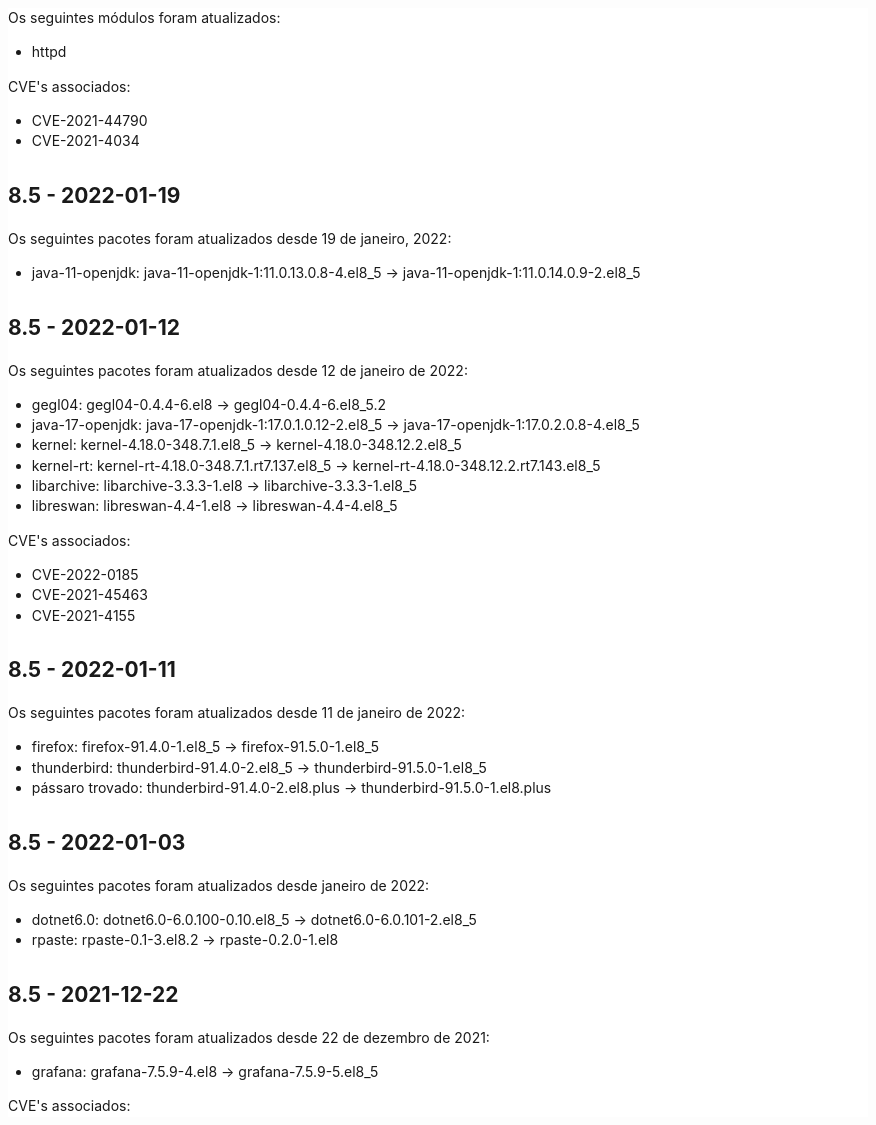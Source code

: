 Os seguintes módulos foram atualizados:

* httpd

CVE's associados:

* CVE-2021-44790
* CVE-2021-4034

## 8.5 - 2022-01-19

Os seguintes pacotes foram atualizados desde 19 de janeiro, 2022:

* java-11-openjdk: java-11-openjdk-1:11.0.13.0.8-4.el8_5 -> java-11-openjdk-1:11.0.14.0.9-2.el8_5

## 8.5 - 2022-01-12

Os seguintes pacotes foram atualizados desde 12 de janeiro de 2022:

* gegl04: gegl04-0.4.4-6.el8 -> gegl04-0.4.4-6.el8_5.2
* java-17-openjdk: java-17-openjdk-1:17.0.1.0.12-2.el8_5 -> java-17-openjdk-1:17.0.2.0.8-4.el8_5
* kernel: kernel-4.18.0-348.7.1.el8_5 -> kernel-4.18.0-348.12.2.el8_5
* kernel-rt: kernel-rt-4.18.0-348.7.1.rt7.137.el8_5 -> kernel-rt-4.18.0-348.12.2.rt7.143.el8_5
* libarchive: libarchive-3.3.3-1.el8 -> libarchive-3.3.3-1.el8_5
* libreswan: libreswan-4.4-1.el8 -> libreswan-4.4-4.el8_5

CVE's associados:

* CVE-2022-0185
* CVE-2021-45463
* CVE-2021-4155

## 8.5 - 2022-01-11

Os seguintes pacotes foram atualizados desde 11 de janeiro de 2022:

* firefox: firefox-91.4.0-1.el8_5 -> firefox-91.5.0-1.el8_5
* thunderbird: thunderbird-91.4.0-2.el8_5 -> thunderbird-91.5.0-1.el8_5
* pássaro trovado: thunderbird-91.4.0-2.el8.plus -> thunderbird-91.5.0-1.el8.plus

## 8.5 - 2022-01-03

Os seguintes pacotes foram atualizados desde janeiro de 2022:

* dotnet6.0: dotnet6.0-6.0.100-0.10.el8_5 -> dotnet6.0-6.0.101-2.el8_5
* rpaste: rpaste-0.1-3.el8.2 -> rpaste-0.2.0-1.el8

## 8.5 - 2021-12-22

Os seguintes pacotes foram atualizados desde 22 de dezembro de 2021:

* grafana: grafana-7.5.9-4.el8 -> grafana-7.5.9-5.el8_5

CVE's associados:
